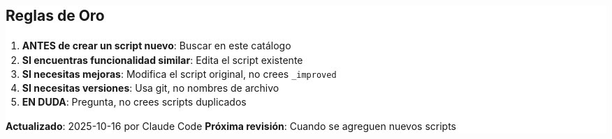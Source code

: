 
## Reglas de Oro

1. **ANTES de crear un script nuevo**: Buscar en este catálogo
2. **SI encuentras funcionalidad similar**: Edita el script existente
3. **SI necesitas mejoras**: Modifica el script original, no crees `_improved`
4. **SI necesitas versiones**: Usa git, no nombres de archivo
5. **EN DUDA**: Pregunta, no crees scripts duplicados

**Actualizado**: 2025-10-16 por Claude Code
**Próxima revisión**: Cuando se agreguen nuevos scripts